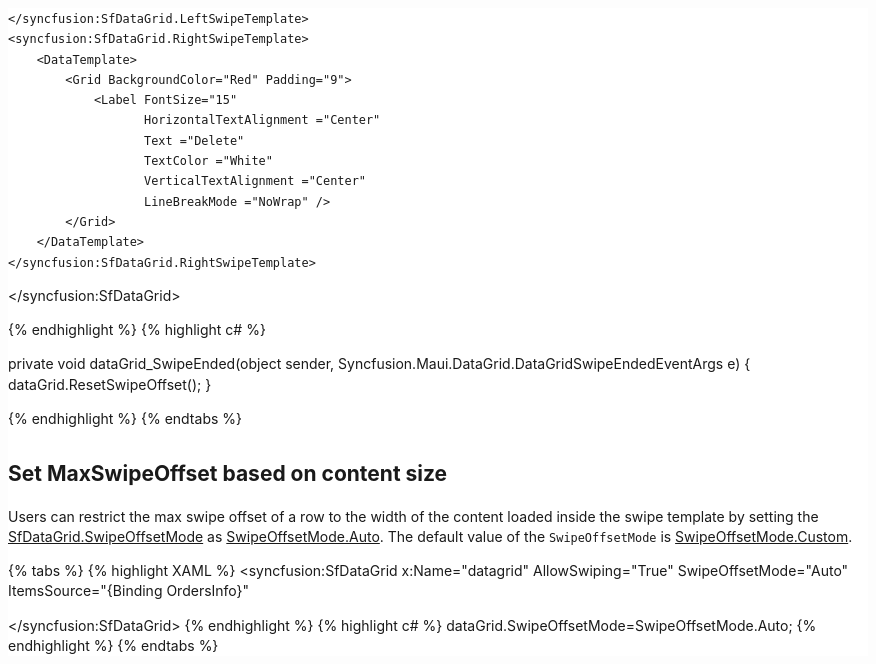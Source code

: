     </syncfusion:SfDataGrid.LeftSwipeTemplate>
    <syncfusion:SfDataGrid.RightSwipeTemplate>
        <DataTemplate>
            <Grid BackgroundColor="Red" Padding="9">
                <Label FontSize="15"
                       HorizontalTextAlignment ="Center"
                       Text ="Delete"
                       TextColor ="White"
                       VerticalTextAlignment ="Center"
                       LineBreakMode ="NoWrap" />
            </Grid>
        </DataTemplate>
    </syncfusion:SfDataGrid.RightSwipeTemplate>
</syncfusion:SfDataGrid>

{% endhighlight %}
{% highlight c# %}

private void dataGrid_SwipeEnded(object sender, Syncfusion.Maui.DataGrid.DataGridSwipeEndedEventArgs e)
{
	dataGrid.ResetSwipeOffset();
}

{% endhighlight %}
{% endtabs %}

## Set MaxSwipeOffset based on content size

Users can restrict the max swipe offset of a row to the width of the content loaded inside the swipe template by setting the [SfDataGrid.SwipeOffsetMode](https://help.syncfusion.com/cr/maui/Syncfusion.Maui.DataGrid.SfDataGrid.html#Syncfusion_Maui_DataGrid_SfDataGrid_SwipeOffsetMode) as [SwipeOffsetMode.Auto](https://help.syncfusion.com/cr/maui/Syncfusion.Maui.DataGrid.DataGridSwipeOffsetMode.html#Syncfusion_Maui_DataGrid_DataGridSwipeOffsetMode_Auto). The default value of the `SwipeOffsetMode` is [SwipeOffsetMode.Custom](https://help.syncfusion.com/cr/maui/Syncfusion.Maui.DataGrid.DataGridSwipeOffsetMode.html#Syncfusion_Maui_DataGrid_DataGridSwipeOffsetMode_Custom).

{% tabs %}
{% highlight XAML %}
<syncfusion:SfDataGrid x:Name="datagrid"
                       AllowSwiping="True"
                       SwipeOffsetMode="Auto"
                       ItemsSource="{Binding OrdersInfo}"

</syncfusion:SfDataGrid>
{% endhighlight %}
{% highlight c# %}
dataGrid.SwipeOffsetMode=SwipeOffsetMode.Auto;
{% endhighlight %}
{% endtabs %}

